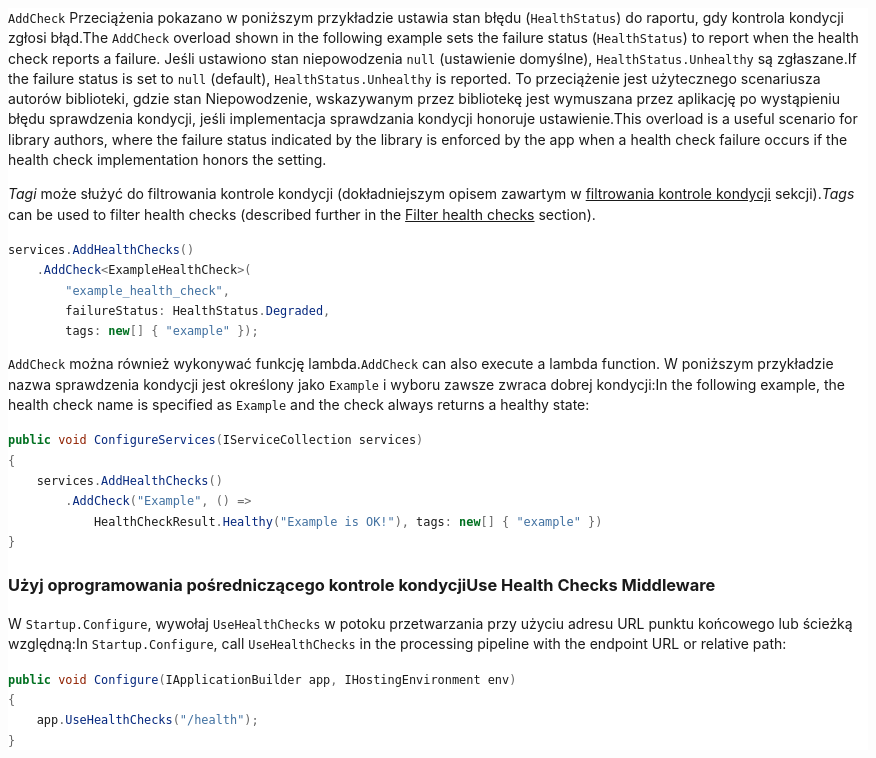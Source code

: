 <span data-ttu-id="99059-155">`AddCheck` Przeciążenia pokazano w poniższym przykładzie ustawia stan błędu (`HealthStatus`) do raportu, gdy kontrola kondycji zgłosi błąd.</span><span class="sxs-lookup"><span data-stu-id="99059-155">The `AddCheck` overload shown in the following example sets the failure status (`HealthStatus`) to report when the health check reports a failure.</span></span> <span data-ttu-id="99059-156">Jeśli ustawiono stan niepowodzenia `null` (ustawienie domyślne), `HealthStatus.Unhealthy` są zgłaszane.</span><span class="sxs-lookup"><span data-stu-id="99059-156">If the failure status is set to `null` (default), `HealthStatus.Unhealthy` is reported.</span></span> <span data-ttu-id="99059-157">To przeciążenie jest użytecznego scenariusza autorów biblioteki, gdzie stan Niepowodzenie, wskazywanym przez bibliotekę jest wymuszana przez aplikację po wystąpieniu błędu sprawdzenia kondycji, jeśli implementacja sprawdzania kondycji honoruje ustawienie.</span><span class="sxs-lookup"><span data-stu-id="99059-157">This overload is a useful scenario for library authors, where the failure status indicated by the library is enforced by the app when a health check failure occurs if the health check implementation honors the setting.</span></span>

<span data-ttu-id="99059-158">*Tagi* może służyć do filtrowania kontrole kondycji (dokładniejszym opisem zawartym w [filtrowania kontrole kondycji](#filter-health-checks) sekcji).</span><span class="sxs-lookup"><span data-stu-id="99059-158">*Tags* can be used to filter health checks (described further in the [Filter health checks](#filter-health-checks) section).</span></span>

```csharp
services.AddHealthChecks()
    .AddCheck<ExampleHealthCheck>(
        "example_health_check", 
        failureStatus: HealthStatus.Degraded, 
        tags: new[] { "example" });
```

<span data-ttu-id="99059-159">`AddCheck` można również wykonywać funkcję lambda.</span><span class="sxs-lookup"><span data-stu-id="99059-159">`AddCheck` can also execute a lambda function.</span></span> <span data-ttu-id="99059-160">W poniższym przykładzie nazwa sprawdzenia kondycji jest określony jako `Example` i wyboru zawsze zwraca dobrej kondycji:</span><span class="sxs-lookup"><span data-stu-id="99059-160">In the following example, the health check name is specified as `Example` and the check always returns a healthy state:</span></span>

```csharp
public void ConfigureServices(IServiceCollection services)
{
    services.AddHealthChecks()
        .AddCheck("Example", () => 
            HealthCheckResult.Healthy("Example is OK!"), tags: new[] { "example" })
}
```

### <a name="use-health-checks-middleware"></a><span data-ttu-id="99059-161">Użyj oprogramowania pośredniczącego kontrole kondycji</span><span class="sxs-lookup"><span data-stu-id="99059-161">Use Health Checks Middleware</span></span>

<span data-ttu-id="99059-162">W `Startup.Configure`, wywołaj `UseHealthChecks` w potoku przetwarzania przy użyciu adresu URL punktu końcowego lub ścieżką względną:</span><span class="sxs-lookup"><span data-stu-id="99059-162">In `Startup.Configure`, call `UseHealthChecks` in the processing pipeline with the endpoint URL or relative path:</span></span>

```csharp
public void Configure(IApplicationBuilder app, IHostingEnvironment env)
{
    app.UseHealthChecks("/health");
}
```
